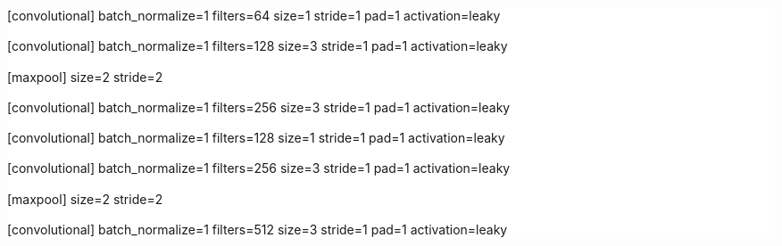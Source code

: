 [convolutional]
batch_normalize=1
filters=64
size=1
stride=1
pad=1
activation=leaky

[convolutional]
batch_normalize=1
filters=128
size=3
stride=1
pad=1
activation=leaky

[maxpool]
size=2
stride=2

[convolutional]
batch_normalize=1
filters=256
size=3
stride=1
pad=1
activation=leaky

[convolutional]
batch_normalize=1
filters=128
size=1
stride=1
pad=1
activation=leaky

[convolutional]
batch_normalize=1
filters=256
size=3
stride=1
pad=1
activation=leaky

[maxpool]
size=2
stride=2

[convolutional]
batch_normalize=1
filters=512
size=3
stride=1
pad=1
activation=leaky
